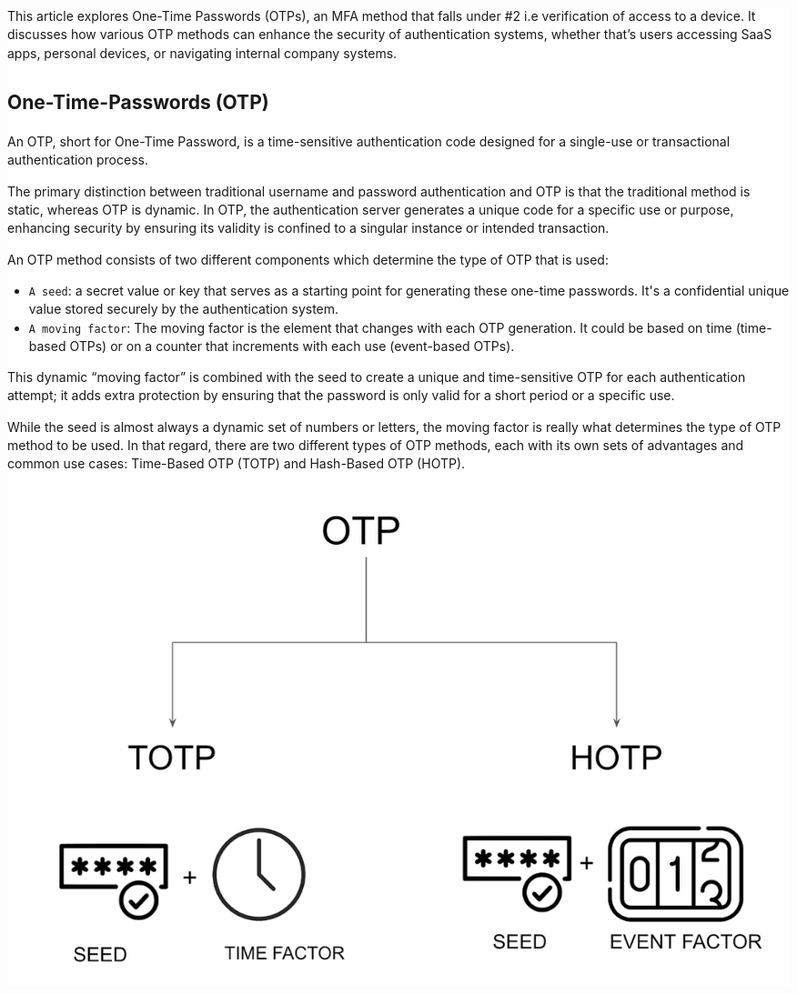 This article explores One-Time Passwords (OTPs), an MFA method that falls under #2 i.e verification of access to a device. It discusses how various OTP methods can enhance the security of authentication systems, whether that’s users accessing SaaS apps, personal devices, or navigating internal company systems.

## One-Time-Passwords (OTP)

An OTP, short for One-Time Password, is a time-sensitive authentication code designed for a single-use or transactional authentication process. 

The primary distinction between traditional username and password authentication and OTP is that the traditional method is static, whereas OTP is dynamic. In OTP, the authentication server generates a unique code for a specific use or purpose, enhancing security by ensuring its validity is confined to a singular instance or intended transaction.

An OTP method consists of two different components which determine the type of OTP that is used: 

- `A seed`: a secret value or key that serves as a starting point for generating these one-time passwords. It's a confidential unique value stored securely by the authentication system.
- `A moving factor`: The moving factor is the element that changes with each OTP generation. It could be based on time (time-based OTPs) or on a counter that increments with each use (event-based OTPs). 

This dynamic “moving factor” is combined with the seed to create a unique and time-sensitive OTP for each authentication attempt; it adds extra protection by ensuring that the password is only valid for a short period or a specific use.

While the seed is almost always a dynamic set of numbers or letters, the moving factor is really what determines the type of OTP method to be used. In that regard, there are two different types of OTP methods, each with its own sets of advantages and common use cases: Time-Based OTP (TOTP) and Hash-Based OTP (HOTP).

![OTP breakdown](./otp_flow.png)

